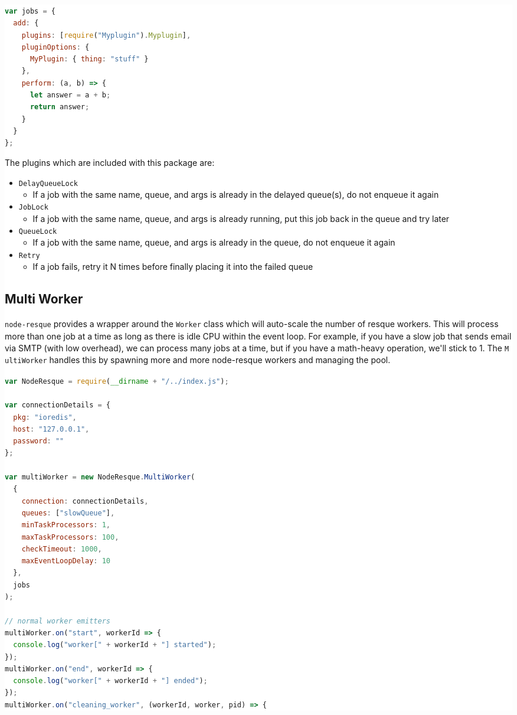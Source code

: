 ```javascript
var jobs = {
  add: {
    plugins: [require("Myplugin").Myplugin],
    pluginOptions: {
      MyPlugin: { thing: "stuff" }
    },
    perform: (a, b) => {
      let answer = a + b;
      return answer;
    }
  }
};
```

The plugins which are included with this package are:

- `DelayQueueLock`
  - If a job with the same name, queue, and args is already in the delayed queue(s), do not enqueue it again
- `JobLock`
  - If a job with the same name, queue, and args is already running, put this job back in the queue and try later
- `QueueLock`
  - If a job with the same name, queue, and args is already in the queue, do not enqueue it again
- `Retry`
  - If a job fails, retry it N times before finally placing it into the failed queue

## Multi Worker

`node-resque` provides a wrapper around the `Worker` class which will auto-scale the number of resque workers. This will process more than one job at a time as long as there is idle CPU within the event loop. For example, if you have a slow job that sends email via SMTP (with low overhead), we can process many jobs at a time, but if you have a math-heavy operation, we'll stick to 1. The `MultiWorker` handles this by spawning more and more node-resque workers and managing the pool.

```javascript
var NodeResque = require(__dirname + "/../index.js");

var connectionDetails = {
  pkg: "ioredis",
  host: "127.0.0.1",
  password: ""
};

var multiWorker = new NodeResque.MultiWorker(
  {
    connection: connectionDetails,
    queues: ["slowQueue"],
    minTaskProcessors: 1,
    maxTaskProcessors: 100,
    checkTimeout: 1000,
    maxEventLoopDelay: 10
  },
  jobs
);

// normal worker emitters
multiWorker.on("start", workerId => {
  console.log("worker[" + workerId + "] started");
});
multiWorker.on("end", workerId => {
  console.log("worker[" + workerId + "] ended");
});
multiWorker.on("cleaning_worker", (workerId, worker, pid) => {
```
